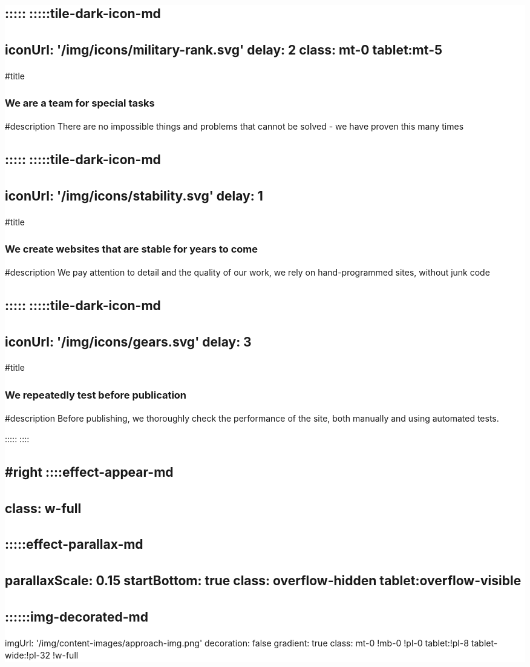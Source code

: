 :::::
:::::tile-dark-icon-md
---
iconUrl: '/img/icons/military-rank.svg'
delay: 2
class: mt-0 tablet:mt-5
---

#title
### We are a team for special tasks

#description
There are no impossible things 
and problems that cannot be solved - we have proven this many times

:::::
:::::tile-dark-icon-md
---
iconUrl: '/img/icons/stability.svg'
delay: 1
---

#title
### We create websites that are stable for years to come

#description
We pay attention to detail and the quality of our work, we rely on hand-programmed sites, without junk code

:::::
:::::tile-dark-icon-md
---
iconUrl: '/img/icons/gears.svg'
delay: 3
---

#title
### We repeatedly test before publication

#description
Before publishing, we thoroughly check the performance of the site, both manually and using automated tests.

:::::
::::

#right
::::effect-appear-md
---
class: w-full
---
:::::effect-parallax-md
---
parallaxScale: 0.15
startBottom: true
class: overflow-hidden tablet:overflow-visible
---
::::::img-decorated-md
---
imgUrl: '/img/content-images/approach-img.png'
decoration: false
gradient: true
class: mt-0 !mb-0 !pl-0 tablet:!pl-8 tablet-wide:!pl-32 !w-full